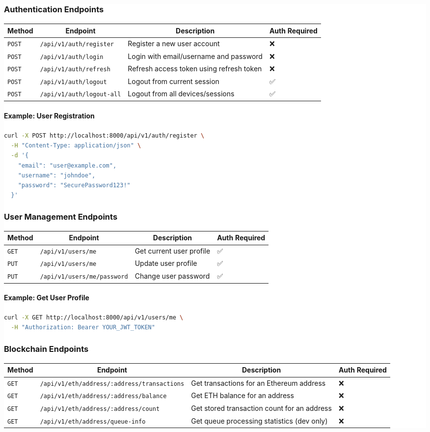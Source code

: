 ### Authentication Endpoints

| Method | Endpoint                  | Description                              | Auth Required |
|--------|---------------------------|------------------------------------------|---------------|
| `POST` | `/api/v1/auth/register`   | Register a new user account              | ❌             |
| `POST` | `/api/v1/auth/login`      | Login with email/username and password   | ❌             |
| `POST` | `/api/v1/auth/refresh`    | Refresh access token using refresh token | ❌             |
| `POST` | `/api/v1/auth/logout`     | Logout from current session              | ✅             |
| `POST` | `/api/v1/auth/logout-all` | Logout from all devices/sessions         | ✅             |

#### Example: User Registration

```bash
curl -X POST http://localhost:8000/api/v1/auth/register \
  -H "Content-Type: application/json" \
  -d '{
    "email": "user@example.com",
    "username": "johndoe",
    "password": "SecurePassword123!"
  }'
```

### User Management Endpoints

| Method | Endpoint                    | Description              | Auth Required |
|--------|-----------------------------|--------------------------|---------------|
| `GET`  | `/api/v1/users/me`          | Get current user profile | ✅             |
| `PUT`  | `/api/v1/users/me`          | Update user profile      | ✅             |
| `PUT`  | `/api/v1/users/me/password` | Change user password     | ✅             |

#### Example: Get User Profile

```bash
curl -X GET http://localhost:8000/api/v1/users/me \
  -H "Authorization: Bearer YOUR_JWT_TOKEN"
```

### Blockchain Endpoints

| Method | Endpoint                                    | Description                                 | Auth Required |
|--------|---------------------------------------------|---------------------------------------------|---------------|
| `GET`  | `/api/v1/eth/address/:address/transactions` | Get transactions for an Ethereum address    | ❌             |
| `GET`  | `/api/v1/eth/address/:address/balance`      | Get ETH balance for an address              | ❌             |
| `GET`  | `/api/v1/eth/address/:address/count`        | Get stored transaction count for an address | ❌             |
| `GET`  | `/api/v1/eth/address/queue-info`            | Get queue processing statistics (dev only)  | ❌             |
